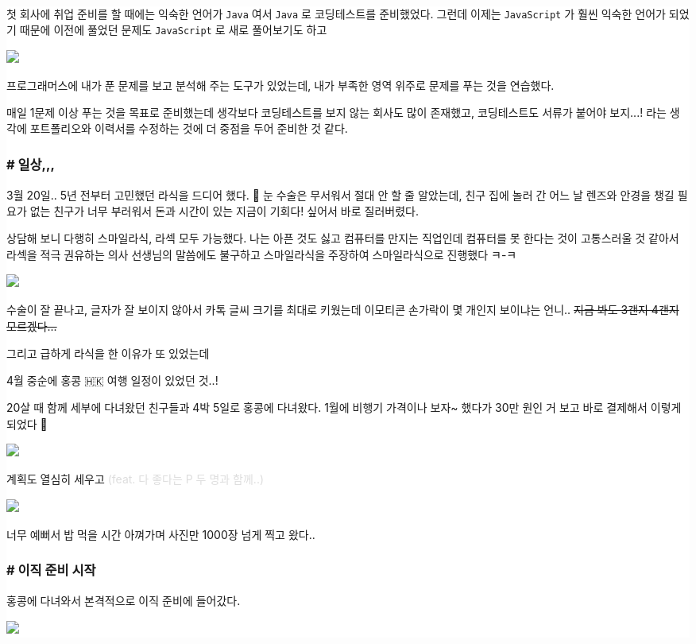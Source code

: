 첫 회사에 취업 준비를 할 때에는 익숙한 언어가 `Java` 여서 `Java` 로 코딩테스트를 준비했었다. 그런데 이제는 `JavaScript` 가 훨씬 익숙한 언어가 되었기 때문에 이전에 풀었던 문제도 `JavaScript` 로 새로 풀어보기도 하고

<img src="https://velog.velcdn.com/images/yr1m/post/0abae21f-bc10-412a-b403-f61aa7e1c93a/image.png" width='100%'>

프로그래머스에 내가 푼 문제를 보고 분석해 주는 도구가 있었는데,
내가 부족한 영역 위주로 문제를 푸는 것을 연습했다.

매일 1문제 이상 푸는 것을 목표로 준비했는데
생각보다 코딩테스트를 보지 않는 회사도 많이 존재했고,
코딩테스트도 서류가 붙어야 보지...! 라는 생각에 포트폴리오와 이력서를 수정하는 것에 더 중점을 두어 준비한 것 같다.

### # 일상,,,

3월 20일.. 5년 전부터 고민했던 라식을 드디어 했다. 👀
눈 수술은 무서워서 절대 안 할 줄 알았는데, 친구 집에 놀러 간 어느 날 렌즈와 안경을 챙길 필요가 없는 친구가 너무 부러워서 돈과 시간이 있는 지금이 기회다! 싶어서 바로 질러버렸다.

상담해 보니 다행히 스마일라식, 라섹 모두 가능했다.
나는 아픈 것도 싫고 컴퓨터를 만지는 직업인데 컴퓨터를 못 한다는 것이 고통스러울 것 같아서 라섹을 적극 권유하는 의사 선생님의 말씀에도 불구하고 스마일라식을 주장하여 스마일라식으로 진행했다 ㅋ-ㅋ

<img  style="max-width: 100%"
width="300"     src="https://velog.velcdn.com/images/yr1m/post/b7af4883-e09b-46d7-a8d8-2280441402a2/image.png" >

수술이 잘 끝나고, 글자가 잘 보이지 않아서 카톡 글씨 크기를 최대로 키웠는데
이모티콘 손가락이 몇 개인지 보이냐는 언니..
~~지금 봐도 3갠지 4갠지 모르겠다...~~

그리고 급하게 라식을 한 이유가 또 있었는데

4월 중순에 홍콩 🇭🇰 여행 일정이 있었던 것..!

20살 때 함께 세부에 다녀왔던 친구들과 4박 5일로 홍콩에 다녀왔다.
1월에 비행기 가격이나 보자~ 했다가 30만 원인 거 보고 바로 결제해서 이렇게 되었다 🤣

<img  style="max-width: 100%"
width="350"     src="https://velog.velcdn.com/images/yr1m/post/518f9a2d-f1cd-4aa2-a0ad-02d1fa61c69d/image.png"  >

계획도 열심히 세우고 <span style="color: #ddd">(feat. 다 좋다는 P 두 명과 함께..)</span>

<img  style="max-width: 100%"
     width="500" src="https://velog.velcdn.com/images/yr1m/post/a22a2f0a-a97f-47f4-93dd-2b9350356edc/image.png">

너무 예뻐서 밥 먹을 시간 아껴가며 사진만 1000장 넘게 찍고 왔다..

### # 이직 준비 시작

홍콩에 다녀와서 본격적으로 이직 준비에 들어갔다.

<img src="https://velog.velcdn.com/images/yr1m/post/63ea70d6-a6ff-41cb-97d6-cb0ff41c3bda/image.png" width='100%'>
